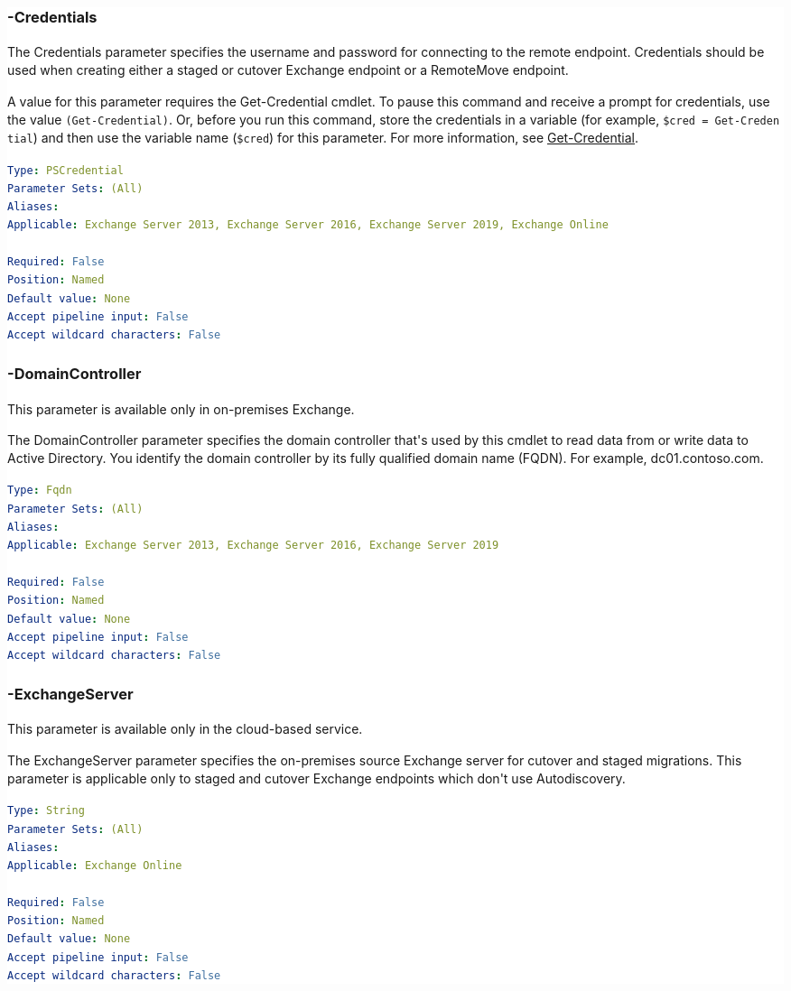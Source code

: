 ### -Credentials
The Credentials parameter specifies the username and password for connecting to the remote endpoint. Credentials should be used when creating either a staged or cutover Exchange endpoint or a RemoteMove endpoint.

A value for this parameter requires the Get-Credential cmdlet. To pause this command and receive a prompt for credentials, use the value `(Get-Credential)`. Or, before you run this command, store the credentials in a variable (for example, `$cred = Get-Credential`) and then use the variable name (`$cred`) for this parameter. For more information, see [Get-Credential](https://docs.microsoft.com/powershell/module/microsoft.powershell.security/get-credential).

```yaml
Type: PSCredential
Parameter Sets: (All)
Aliases:
Applicable: Exchange Server 2013, Exchange Server 2016, Exchange Server 2019, Exchange Online

Required: False
Position: Named
Default value: None
Accept pipeline input: False
Accept wildcard characters: False
```

### -DomainController
This parameter is available only in on-premises Exchange.

The DomainController parameter specifies the domain controller that's used by this cmdlet to read data from or write data to Active Directory. You identify the domain controller by its fully qualified domain name (FQDN). For example, dc01.contoso.com.

```yaml
Type: Fqdn
Parameter Sets: (All)
Aliases:
Applicable: Exchange Server 2013, Exchange Server 2016, Exchange Server 2019

Required: False
Position: Named
Default value: None
Accept pipeline input: False
Accept wildcard characters: False
```

### -ExchangeServer
This parameter is available only in the cloud-based service.

The ExchangeServer parameter specifies the on-premises source Exchange server for cutover and staged migrations. This parameter is applicable only to staged and cutover Exchange endpoints which don't use Autodiscovery.

```yaml
Type: String
Parameter Sets: (All)
Aliases:
Applicable: Exchange Online

Required: False
Position: Named
Default value: None
Accept pipeline input: False
Accept wildcard characters: False
```
